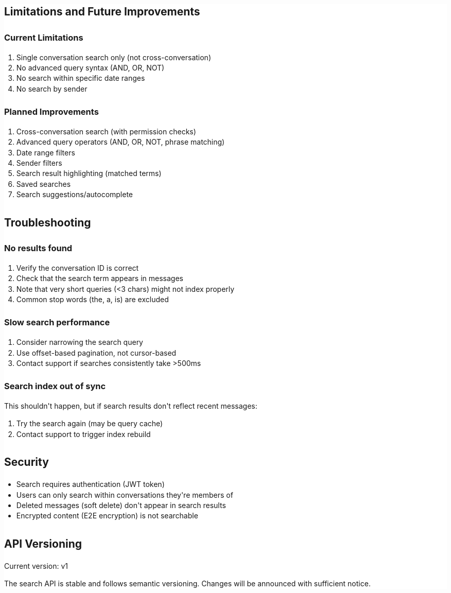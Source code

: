 ## Limitations and Future Improvements

### Current Limitations
1. Single conversation search only (not cross-conversation)
2. No advanced query syntax (AND, OR, NOT)
3. No search within specific date ranges
4. No search by sender

### Planned Improvements
1. Cross-conversation search (with permission checks)
2. Advanced query operators (AND, OR, NOT, phrase matching)
3. Date range filters
4. Sender filters
5. Search result highlighting (matched terms)
6. Saved searches
7. Search suggestions/autocomplete

## Troubleshooting

### No results found
1. Verify the conversation ID is correct
2. Check that the search term appears in messages
3. Note that very short queries (<3 chars) might not index properly
4. Common stop words (the, a, is) are excluded

### Slow search performance
1. Consider narrowing the search query
2. Use offset-based pagination, not cursor-based
3. Contact support if searches consistently take >500ms

### Search index out of sync
This shouldn't happen, but if search results don't reflect recent messages:
1. Try the search again (may be query cache)
2. Contact support to trigger index rebuild

## Security

- Search requires authentication (JWT token)
- Users can only search within conversations they're members of
- Deleted messages (soft delete) don't appear in search results
- Encrypted content (E2E encryption) is not searchable

## API Versioning

Current version: v1

The search API is stable and follows semantic versioning. Changes will be announced with sufficient notice.
